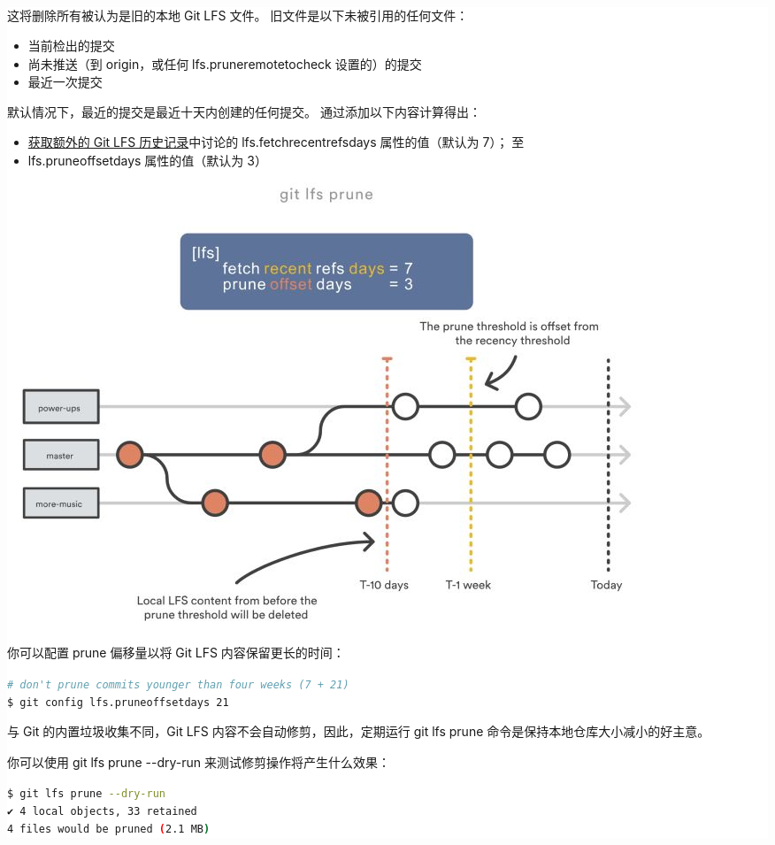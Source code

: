 这将删除所有被认为是旧的本地 Git LFS 文件。 旧文件是以下未被引用的任何文件：

- 当前检出的提交
- 尚未推送（到 origin，或任何 lfs.pruneremotetocheck 设置的）的提交
- 最近一次提交

默认情况下，最近的提交是最近十天内创建的任何提交。 通过添加以下内容计算得出：

- [获取额外的 Git LFS 历史记录](https://link.zhihu.com/?target=http%3A//km.oa.com/group/41444/articles/show/fetching-history)中讨论的 lfs.fetchrecentrefsdays 属性的值（默认为 7）； 至
- lfs.pruneoffsetdays 属性的值（默认为 3）


![img](readme.assets/v2-3f4c6036d5f1fbbc52dce5e5a41ab8be_720w.jpg)

你可以配置 prune 偏移量以将 Git LFS 内容保留更长的时间：

```sh
# don't prune commits younger than four weeks (7 + 21)
$ git config lfs.pruneoffsetdays 21
```

与 Git 的内置垃圾收集不同，Git LFS 内容不会自动修剪，因此，定期运行 git lfs prune 命令是保持本地仓库大小减小的好主意。

你可以使用 git lfs prune --dry-run 来测试修剪操作将产生什么效果：

```sh
$ git lfs prune --dry-run
✔ 4 local objects, 33 retained
4 files would be pruned (2.1 MB)
```
